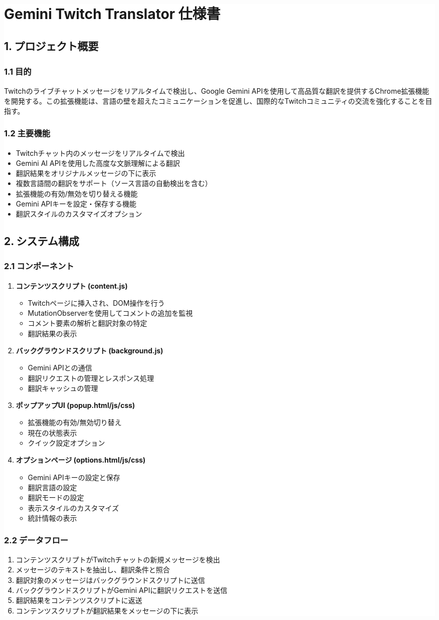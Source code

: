 # Gemini Twitch Translator 仕様書

## 1. プロジェクト概要

### 1.1 目的
Twitchのライブチャットメッセージをリアルタイムで検出し、Google Gemini APIを使用して高品質な翻訳を提供するChrome拡張機能を開発する。この拡張機能は、言語の壁を超えたコミュニケーションを促進し、国際的なTwitchコミュニティの交流を強化することを目指す。

### 1.2 主要機能
- Twitchチャット内のメッセージをリアルタイムで検出
- Gemini AI APIを使用した高度な文脈理解による翻訳
- 翻訳結果をオリジナルメッセージの下に表示
- 複数言語間の翻訳をサポート（ソース言語の自動検出を含む）
- 拡張機能の有効/無効を切り替える機能
- Gemini APIキーを設定・保存する機能
- 翻訳スタイルのカスタマイズオプション

## 2. システム構成

### 2.1 コンポーネント
1. **コンテンツスクリプト (content.js)**
   - Twitchページに挿入され、DOM操作を行う
   - MutationObserverを使用してコメントの追加を監視
   - コメント要素の解析と翻訳対象の特定
   - 翻訳結果の表示

2. **バックグラウンドスクリプト (background.js)**
   - Gemini APIとの通信
   - 翻訳リクエストの管理とレスポンス処理
   - 翻訳キャッシュの管理

3. **ポップアップUI (popup.html/js/css)**
   - 拡張機能の有効/無効切り替え
   - 現在の状態表示
   - クイック設定オプション

4. **オプションページ (options.html/js/css)**
   - Gemini APIキーの設定と保存
   - 翻訳言語の設定
   - 翻訳モードの設定
   - 表示スタイルのカスタマイズ
   - 統計情報の表示

### 2.2 データフロー
1. コンテンツスクリプトがTwitchチャットの新規メッセージを検出
2. メッセージのテキストを抽出し、翻訳条件と照合
3. 翻訳対象のメッセージはバックグラウンドスクリプトに送信
4. バックグラウンドスクリプトがGemini APIに翻訳リクエストを送信
5. 翻訳結果をコンテンツスクリプトに返送
6. コンテンツスクリプトが翻訳結果をメッセージの下に表示
